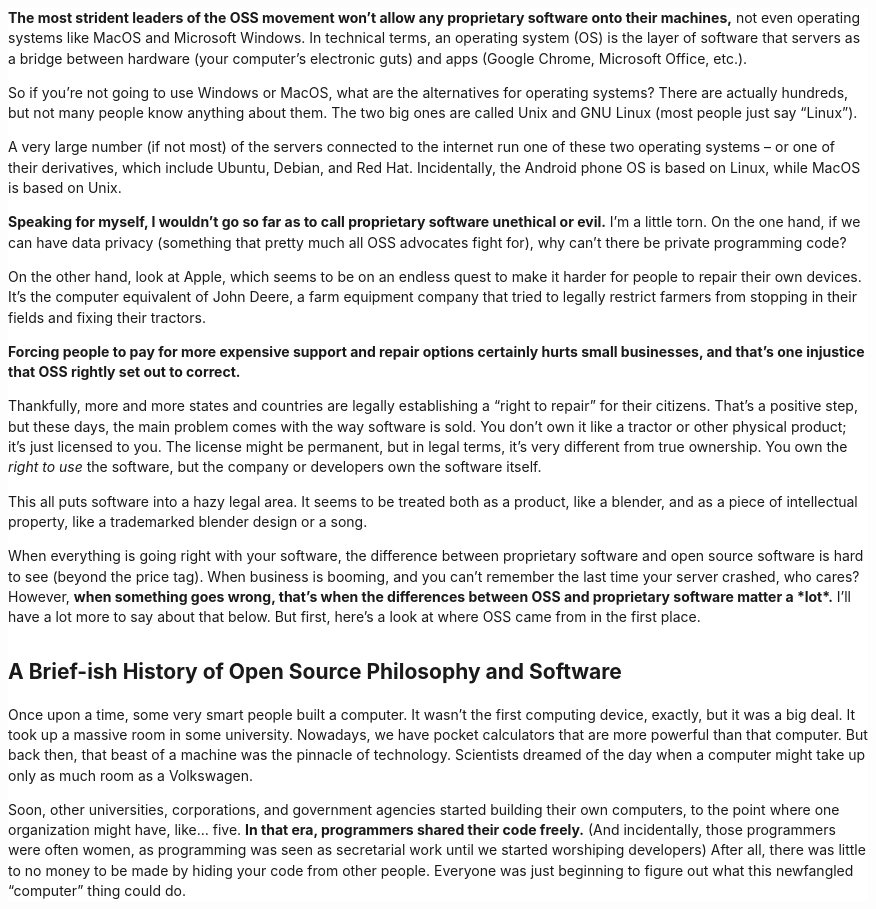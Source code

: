 **The most strident leaders of the OSS movement won’t allow any proprietary software onto their machines,** not even operating systems like MacOS and Microsoft Windows. In technical terms, an operating system (OS) is the layer of software that servers as a bridge between hardware (your computer’s electronic guts) and apps (Google Chrome, Microsoft Office, etc.).

So if you’re not going to use Windows or MacOS, what are the alternatives for operating systems? There are actually hundreds, but not many people know anything about them. The two big ones are called Unix and GNU Linux (most people just say “Linux”).

A very large number (if not most) of the servers connected to the internet run one of these two operating systems – or one of their derivatives, which include Ubuntu, Debian, and Red Hat. Incidentally, the Android phone OS is based on Linux, while MacOS is based on Unix.

**Speaking for myself, I wouldn’t go so far as to call proprietary software unethical or evil.** I’m a little torn. On the one hand, if we can have data privacy (something that pretty much all OSS advocates fight for), why can’t there be private programming code?

On the other hand, look at Apple, which seems to be on an endless quest to make it harder for people to repair their own devices. It’s the computer equivalent of John Deere, a farm equipment company that tried to legally restrict farmers from stopping in their fields and fixing their tractors.

**Forcing people to pay for more expensive support and repair options certainly hurts small businesses, and that’s one injustice that OSS rightly set out to correct.**

Thankfully, more and more states and countries are legally establishing a “right to repair” for their citizens. That’s a positive step, but these days, the main problem comes with the way software is sold. You don’t own it like a tractor or other physical product; it’s just licensed to you. The license might be permanent, but in legal terms, it’s very different from true ownership. You own the *right to use* the software, but the company or developers own the software itself.

This all puts software into a hazy legal area. It seems to be treated both as a product, like a blender, and as a piece of intellectual property, like a trademarked blender design or a song.

When everything is going right with your software, the difference between proprietary software and open source software is hard to see (beyond the price tag). When business is booming, and you can’t remember the last time your server crashed, who cares? However, **when something goes wrong, that’s when the differences between OSS and proprietary software matter a \*lot\*.** I’ll have a lot more to say about that below. But first, here’s a look at where OSS came from in the first place.

## **A Brief-ish History of Open Source Philosophy and Software**

Once upon a time, some very smart people built a computer. It wasn’t the first computing device, exactly, but it was a big deal. It took up a massive room in some university. Nowadays, we have pocket calculators that are more powerful than that computer. But back then, that beast of a machine was the pinnacle of technology. Scientists dreamed of the day when a computer might take up only as much room as a Volkswagen.

Soon, other universities, corporations, and government agencies started building their own computers, to the point where one organization might have, like… five. **In that era, programmers shared their code freely.** (And incidentally, those programmers were often women, as programming was seen as secretarial work until we started worshiping developers) After all, there was little to no money to be made by hiding your code from other people. Everyone was just beginning to figure out what this newfangled “computer” thing could do.
